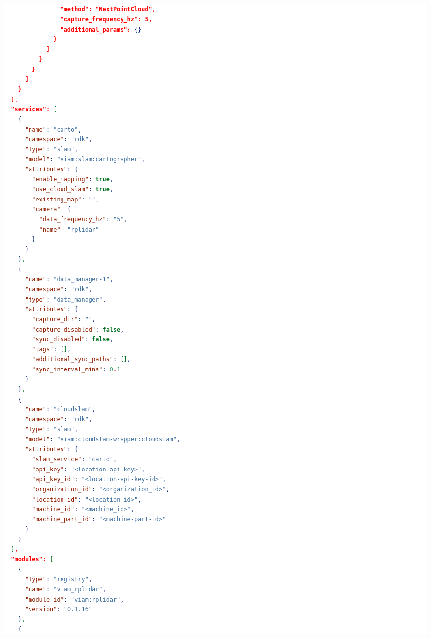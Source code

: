   ```json {class="line-numbers linkable-line-numbers"}
                  "method": "NextPointCloud",
                  "capture_frequency_hz": 5,
                  "additional_params": {}
                }
              ]
            }
          }
        ]
      }
    ],
    "services": [
      {
        "name": "carto",
        "namespace": "rdk",
        "type": "slam",
        "model": "viam:slam:cartographer",
        "attributes": {
          "enable_mapping": true,
          "use_cloud_slam": true,
          "existing_map": "",
          "camera": {
            "data_frequency_hz": "5",
            "name": "rplidar"
          }
        }
      },
      {
        "name": "data_manager-1",
        "namespace": "rdk",
        "type": "data_manager",
        "attributes": {
          "capture_dir": "",
          "capture_disabled": false,
          "sync_disabled": false,
          "tags": [],
          "additional_sync_paths": [],
          "sync_interval_mins": 0.1
        }
      },
      {
        "name": "cloudslam",
        "namespace": "rdk",
        "type": "slam",
        "model": "viam:cloudslam-wrapper:cloudslam",
        "attributes": {
          "slam_service": "carto",
          "api_key": "<location-api-key>",
          "api_key_id": "<location-api-key-id>",
          "organization_id": "<organization_id>",
          "location_id": "<location_id>",
          "machine_id": "<machine_id>",
          "machine_part_id": "<machine-part-id>"
        }
      }
    ],
    "modules": [
      {
        "type": "registry",
        "name": "viam_rplidar",
        "module_id": "viam:rplidar",
        "version": "0.1.16"
      },
      {
  ```